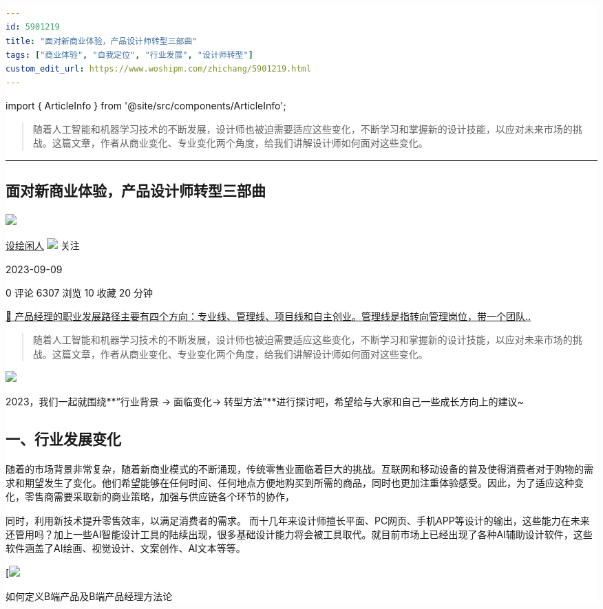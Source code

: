 ```yaml
---
id: 5901219
title: "面对新商业体验，产品设计师转型三部曲"
tags: ["商业体验", "自我定位", "行业发展", "设计师转型"]
custom_edit_url: https://www.woshipm.com/zhichang/5901219.html
---
```

import { ArticleInfo } from '@site/src/components/ArticleInfo';

<ArticleInfo
    author="设绘闲人"
    authorLink="https://www.woshipm.com/u/112309"
    published="2023-09-09"
    views={6307}
    comments={0}
    collects={10}
/>

> 随着人工智能和机器学习技术的不断发展，设计师也被迫需要适应这些变化，不断学习和掌握新的设计技能，以应对未来市场的挑战。这篇文章，作者从商业变化、专业变化两个角度，给我们讲解设计师如何面对这些变化。

---

## 面对新商业体验，产品设计师转型三部曲

[![](https://image.woshipm.com/wp-files/2021/09/k7OAIooTYe7P9s93YF4x.png!/both/72x72)](https://www.woshipm.com/u/112309)

[设绘闲人](https://www.woshipm.com/u/112309) ![](https://static.woshipm.com/tag/1101_1@2x.png) 关注

2023-09-09

0 评论 6307 浏览 10 收藏 20 分钟

[🔗 产品经理的职业发展路径主要有四个方向：专业线、管理线、项目线和自主创业。管理线是指转向管理岗位，带一个团队..](https://ke.qidianla.com/courses/90pm)

> 随着人工智能和机器学习技术的不断发展，设计师也被迫需要适应这些变化，不断学习和掌握新的设计技能，以应对未来市场的挑战。这篇文章，作者从商业变化、专业变化两个角度，给我们讲解设计师如何面对这些变化。

![](https://image.woshipm.com/2023/07/07/4732f132-1c97-11ee-94c6-00163e0b5ff3.jpg)

2023，我们一起就围绕**“行业背景 → 面临变化→ 转型方法”**进行探讨吧，希望给与大家和自己一些成长方向上的建议~

## 一、行业发展变化

随着的市场背景非常复杂，随着新商业模式的不断涌现，传统零售业面临着巨大的挑战。互联网和移动设备的普及使得消费者对于购物的需求和期望发生了变化。他们希望能够在任何时间、任何地点方便地购买到所需的商品，同时也更加注重体验感受。因此，为了适应这种变化，零售商需要采取新的商业策略，加强与供应链各个环节的协作，

同时，利用新技术提升零售效率，以满足消费者的需求。 而十几年来设计师擅长平面、PC网页、手机APP等设计的输出，这些能力在未来还管用吗？加上一些AI智能设计工具的陆续出现，很多基础设计能力将会被工具取代。就目前市场上已经出现了各种AI辅助设计软件，这些软件涵盖了AI绘画、视觉设计、文案创作、AI文本等等。

[![](https://image.woshipm.com/2023/08/02/72b77e4e-30e3-11ee-88e7-00163e0b5ff3.png)

如何定义B端产品及B端产品经理方法论
